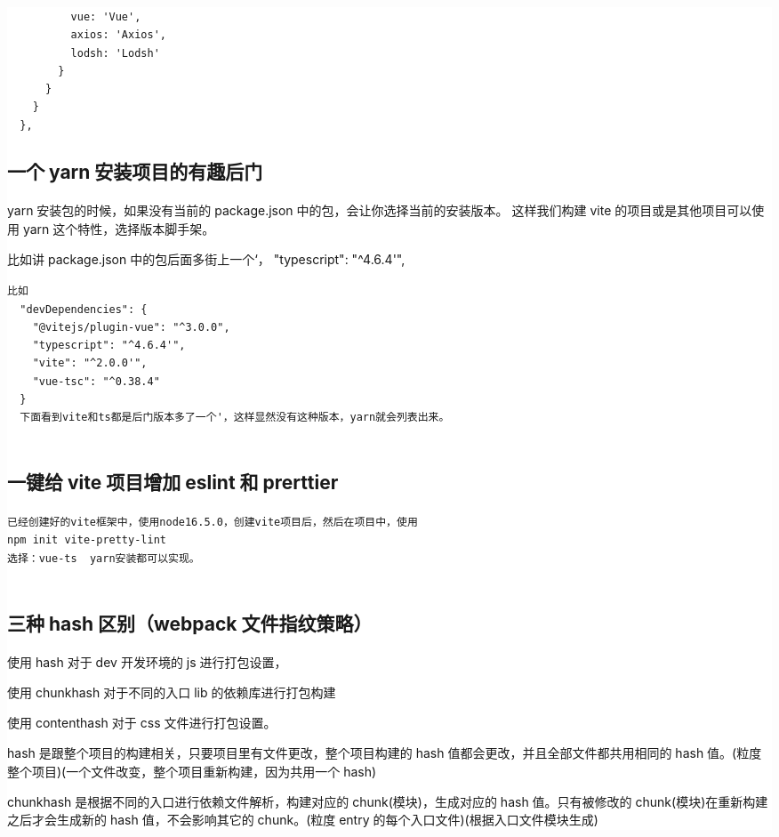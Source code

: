 ```
          vue: 'Vue',
          axios: 'Axios',
          lodsh: 'Lodsh'
        }
      }
    }
  },

```

## 一个 yarn 安装项目的有趣后门

yarn 安装包的时候，如果没有当前的 package.json 中的包，会让你选择当前的安装版本。
这样我们构建 vite 的项目或是其他项目可以使用 yarn 这个特性，选择版本脚手架。

比如讲 package.json 中的包后面多街上一个‘， "typescript": "^4.6.4'",

```
比如
  "devDependencies": {
    "@vitejs/plugin-vue": "^3.0.0",
    "typescript": "^4.6.4'",
    "vite": "^2.0.0'",
    "vue-tsc": "^0.38.4"
  }
  下面看到vite和ts都是后门版本多了一个'，这样显然没有这种版本，yarn就会列表出来。


```

## 一键给 vite 项目增加 eslint 和 prerttier

```
已经创建好的vite框架中，使用node16.5.0，创建vite项目后，然后在项目中，使用
npm init vite-pretty-lint
选择：vue-ts  yarn安装都可以实现。


```

## 三种 hash 区别（webpack 文件指纹策略）

使用 hash 对于 dev 开发环境的 js 进行打包设置，

使用 chunkhash 对于不同的入口 lib 的依赖库进行打包构建

使用 contenthash 对于 css 文件进行打包设置。

hash 是跟整个项目的构建相关，只要项目里有文件更改，整个项目构建的 hash 值都会更改，并且全部文件都共用相同的 hash 值。(粒度整个项目)(一个文件改变，整个项目重新构建，因为共用一个 hash)

chunkhash 是根据不同的入口进行依赖文件解析，构建对应的 chunk(模块)，生成对应的 hash 值。只有被修改的 chunk(模块)在重新构建之后才会生成新的 hash 值，不会影响其它的 chunk。(粒度 entry 的每个入口文件)(根据入口文件模块生成)
